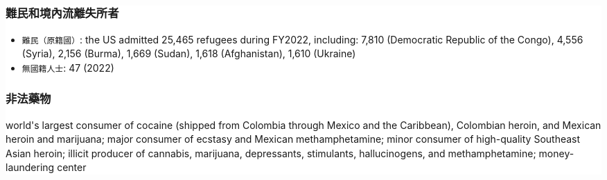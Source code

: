 ### 難民和境內流離失所者
- `難民（原籍國）`: the US admitted 25,465 refugees during FY2022, including: 7,810 (Democratic Republic of the Congo), 4,556 (Syria), 2,156 (Burma), 1,669 (Sudan), 1,618 (Afghanistan), 1,610 (Ukraine)
- `無國籍人士`: 47 (2022)

### 非法藥物
world's largest consumer of cocaine (shipped from Colombia through Mexico and the Caribbean), Colombian heroin, and Mexican heroin and marijuana; major consumer of ecstasy and Mexican methamphetamine; minor consumer of high-quality Southeast Asian heroin; illicit producer of cannabis, marijuana, depressants, stimulants, hallucinogens, and methamphetamine; money-laundering center

